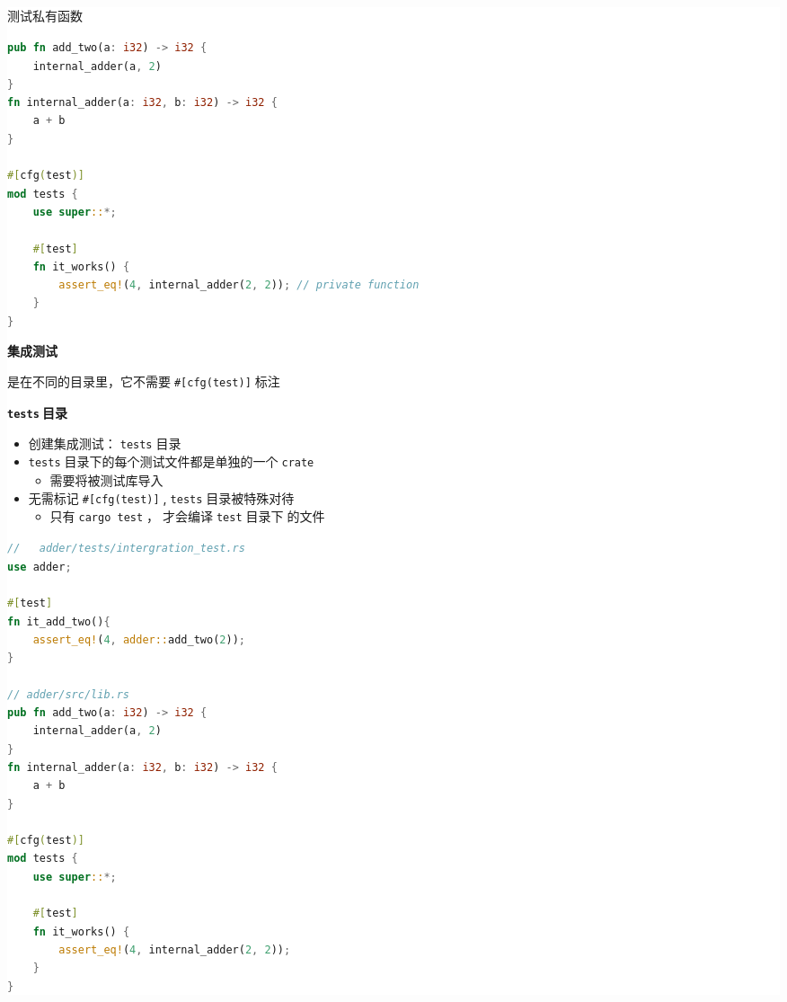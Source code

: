 测试私有函数

```rust
pub fn add_two(a: i32) -> i32 {
    internal_adder(a, 2)
}
fn internal_adder(a: i32, b: i32) -> i32 {
    a + b
}

#[cfg(test)]
mod tests {
    use super::*;

    #[test]
    fn it_works() {
        assert_eq!(4, internal_adder(2, 2)); // private function
    }
}
```

**集成测试**

是在不同的目录里，它不需要 `#[cfg(test)]` 标注

**`tests` 目录**

- 创建集成测试： `tests` 目录
-  `tests` 目录下的每个测试文件都是单独的一个 `crate` 
    - 需要将被测试库导入
- 无需标记 `#[cfg(test)]` , `tests` 目录被特殊对待
    - 只有 `cargo test` ， 才会编译 `test` 目录下 的文件

```rust
//   adder/tests/intergration_test.rs 
use adder;

#[test]
fn it_add_two(){
    assert_eq!(4, adder::add_two(2));
}

// adder/src/lib.rs
pub fn add_two(a: i32) -> i32 {
    internal_adder(a, 2)
}
fn internal_adder(a: i32, b: i32) -> i32 {
    a + b
}

#[cfg(test)]
mod tests {
    use super::*;

    #[test]
    fn it_works() {
        assert_eq!(4, internal_adder(2, 2));
    }
}
```
